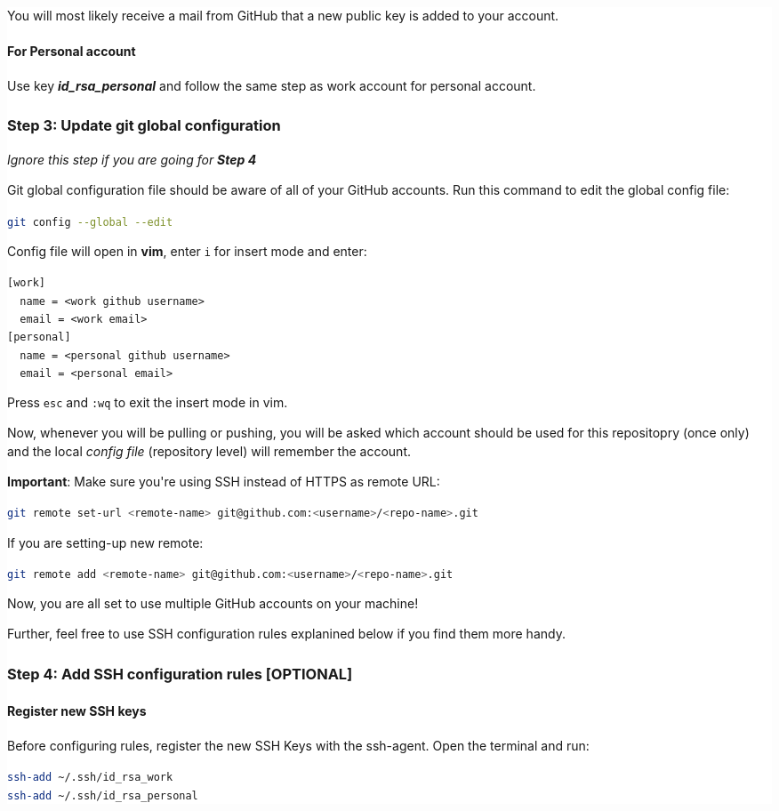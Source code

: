 You will most likely receive a mail from GitHub that a new public key is added to your account.

#### For Personal account

Use key **_id_rsa_personal_** and follow the same step as work account for personal account.

### Step 3: Update git global configuration

_Ignore this step if you are going for **Step 4**_

Git global configuration file should be aware of all of your GitHub accounts. Run this command to edit the global config file:

```bash
git config --global --edit
```

Config file will open in **vim**, enter `i` for insert mode and enter:

```plain
[work]
  name = <work github username>
  email = <work email>
[personal]
  name = <personal github username>
  email = <personal email>
```

Press `esc` and `:wq` to exit the insert mode in vim.

Now, whenever you will be pulling or pushing, you will be asked which account should be used for this repositopry (once only) and the local _config file_ (repository level) will remember the account.

**Important**: Make sure you're using SSH instead of HTTPS as remote URL:

```bash
git remote set-url <remote-name> git@github.com:<username>/<repo-name>.git
```

If you are setting-up new remote:

```bash
git remote add <remote-name> git@github.com:<username>/<repo-name>.git
```

Now, you are all set to use multiple GitHub accounts on your machine!

Further, feel free to use SSH configuration rules explanined below if you find them more handy.

### Step 4: Add SSH configuration rules [OPTIONAL]

#### Register new SSH keys

Before configuring rules, register the new SSH Keys with the ssh-agent. Open the terminal and run:

```bash
ssh-add ~/.ssh/id_rsa_work
ssh-add ~/.ssh/id_rsa_personal
```
